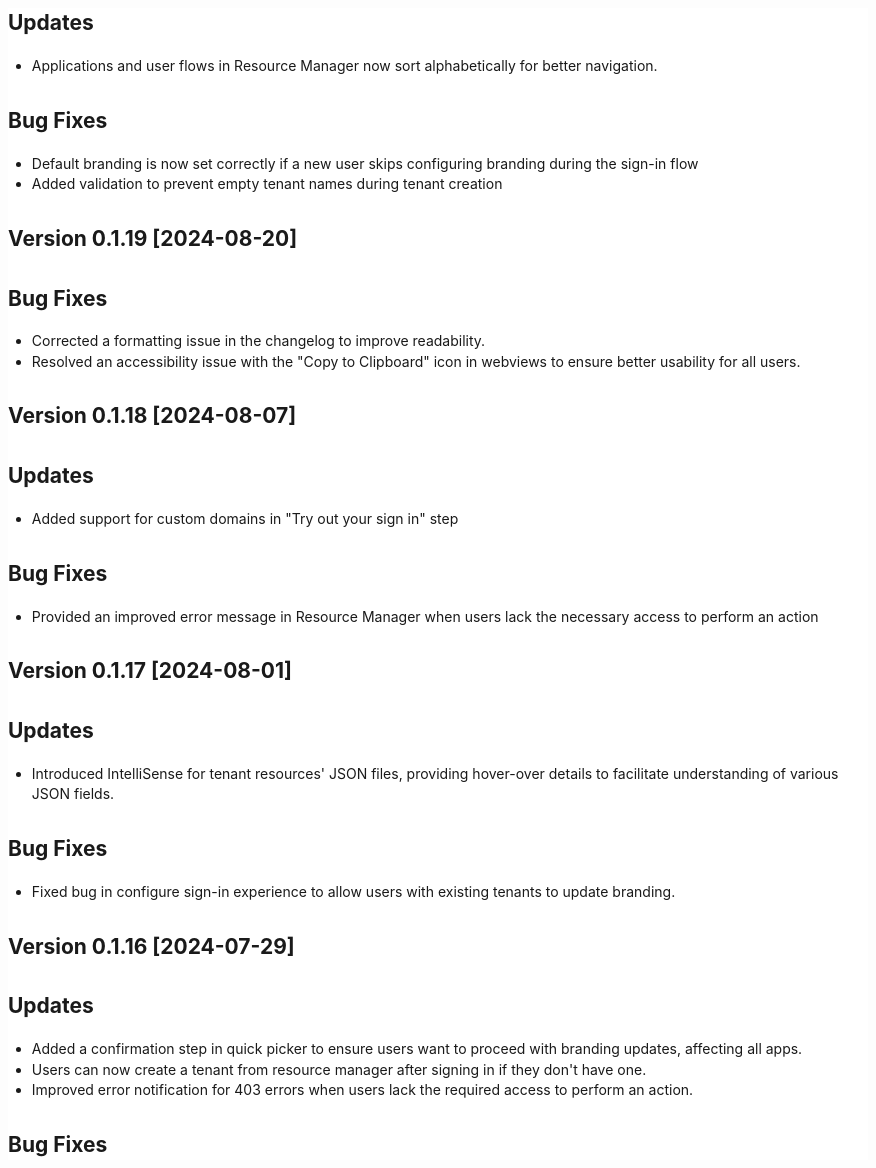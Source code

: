 ## Updates
* Applications and user flows in Resource Manager now sort alphabetically for better navigation.

## Bug Fixes
* Default branding is now set correctly if a new user skips configuring branding during the sign-in flow
* Added validation to prevent empty tenant names during tenant creation

## Version 0.1.19 [2024-08-20]

## Bug Fixes
* Corrected a formatting issue in the changelog to improve readability.
* Resolved an accessibility issue with the "Copy to Clipboard" icon in webviews to ensure better usability for all users.

## Version 0.1.18 [2024-08-07]
## Updates
* Added support for custom domains in "Try out your sign in" step

## Bug Fixes
* Provided an improved error message in Resource Manager when users lack the necessary access to perform an action

## Version 0.1.17 [2024-08-01]
## Updates
* Introduced IntelliSense for tenant resources' JSON files, providing hover-over details to facilitate understanding of various JSON fields.

## Bug Fixes
* Fixed bug in configure sign-in experience to allow users with existing tenants to update branding.

## Version 0.1.16 [2024-07-29]
## Updates
* Added a confirmation step in quick picker to ensure users want to proceed with branding updates, affecting all apps.
* Users can now create a tenant from resource manager after signing in if they don't have one.
* Improved error notification for 403 errors when users lack the required access to perform an action.

## Bug Fixes
